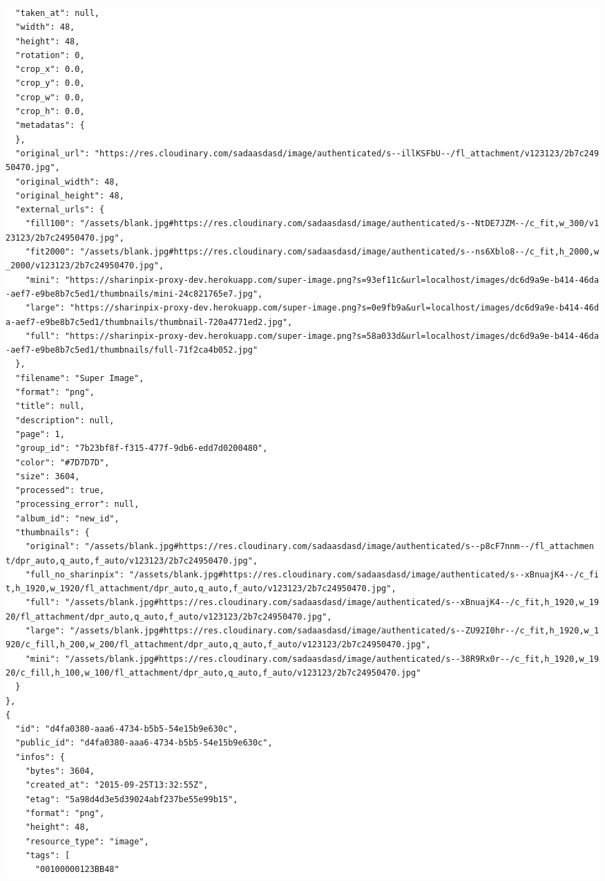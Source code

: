       "taken_at": null,
      "width": 48,
      "height": 48,
      "rotation": 0,
      "crop_x": 0.0,
      "crop_y": 0.0,
      "crop_w": 0.0,
      "crop_h": 0.0,
      "metadatas": {
      },
      "original_url": "https://res.cloudinary.com/sadaasdasd/image/authenticated/s--illKSFbU--/fl_attachment/v123123/2b7c24950470.jpg",
      "original_width": 48,
      "original_height": 48,
      "external_urls": {
        "fill100": "/assets/blank.jpg#https://res.cloudinary.com/sadaasdasd/image/authenticated/s--NtDE7JZM--/c_fit,w_300/v123123/2b7c24950470.jpg",
        "fit2000": "/assets/blank.jpg#https://res.cloudinary.com/sadaasdasd/image/authenticated/s--ns6Xblo8--/c_fit,h_2000,w_2000/v123123/2b7c24950470.jpg",
        "mini": "https://sharinpix-proxy-dev.herokuapp.com/super-image.png?s=93ef11c&url=localhost/images/dc6d9a9e-b414-46da-aef7-e9be8b7c5ed1/thumbnails/mini-24c821765e7.jpg",
        "large": "https://sharinpix-proxy-dev.herokuapp.com/super-image.png?s=0e9fb9a&url=localhost/images/dc6d9a9e-b414-46da-aef7-e9be8b7c5ed1/thumbnails/thumbnail-720a4771ed2.jpg",
        "full": "https://sharinpix-proxy-dev.herokuapp.com/super-image.png?s=58a033d&url=localhost/images/dc6d9a9e-b414-46da-aef7-e9be8b7c5ed1/thumbnails/full-71f2ca4b052.jpg"
      },
      "filename": "Super Image",
      "format": "png",
      "title": null,
      "description": null,
      "page": 1,
      "group_id": "7b23bf8f-f315-477f-9db6-edd7d0200480",
      "color": "#7D7D7D",
      "size": 3604,
      "processed": true,
      "processing_error": null,
      "album_id": "new_id",
      "thumbnails": {
        "original": "/assets/blank.jpg#https://res.cloudinary.com/sadaasdasd/image/authenticated/s--p8cF7nnm--/fl_attachment/dpr_auto,q_auto,f_auto/v123123/2b7c24950470.jpg",
        "full_no_sharinpix": "/assets/blank.jpg#https://res.cloudinary.com/sadaasdasd/image/authenticated/s--xBnuajK4--/c_fit,h_1920,w_1920/fl_attachment/dpr_auto,q_auto,f_auto/v123123/2b7c24950470.jpg",
        "full": "/assets/blank.jpg#https://res.cloudinary.com/sadaasdasd/image/authenticated/s--xBnuajK4--/c_fit,h_1920,w_1920/fl_attachment/dpr_auto,q_auto,f_auto/v123123/2b7c24950470.jpg",
        "large": "/assets/blank.jpg#https://res.cloudinary.com/sadaasdasd/image/authenticated/s--ZU92I0hr--/c_fit,h_1920,w_1920/c_fill,h_200,w_200/fl_attachment/dpr_auto,q_auto,f_auto/v123123/2b7c24950470.jpg",
        "mini": "/assets/blank.jpg#https://res.cloudinary.com/sadaasdasd/image/authenticated/s--38R9Rx0r--/c_fit,h_1920,w_1920/c_fill,h_100,w_100/fl_attachment/dpr_auto,q_auto,f_auto/v123123/2b7c24950470.jpg"
      }
    },
    {
      "id": "d4fa0380-aaa6-4734-b5b5-54e15b9e630c",
      "public_id": "d4fa0380-aaa6-4734-b5b5-54e15b9e630c",
      "infos": {
        "bytes": 3604,
        "created_at": "2015-09-25T13:32:55Z",
        "etag": "5a98d4d3e5d39024abf237be55e99b15",
        "format": "png",
        "height": 48,
        "resource_type": "image",
        "tags": [
          "00100000123BB48"